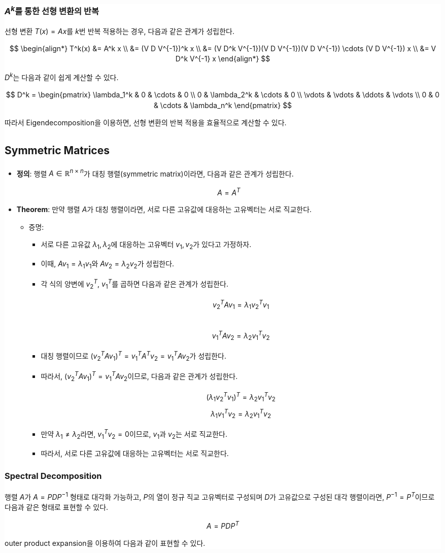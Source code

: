 ### $A^k$를 통한 선형 변환의 반복  

선형 변환 $T(x) = Ax$를 $k$번 반복 적용하는 경우, 다음과 같은 관계가 성립한다.  

$$
\begin{align*}
T^k(x) &= A^k x \\
 &= (V D V^{-1})^k x \\
 &= (V D^k V^{-1})(V D V^{-1})(V D V^{-1}) \cdots (V D V^{-1}) x \\
 &= V D^k V^{-1} x
\end{align*}
$$  

$D^k$는 다음과 같이 쉽게 계산할 수 있다.  

$$
D^k = \begin{pmatrix} \lambda_1^k & 0 & \cdots & 0 \\ 0 & \lambda_2^k & \cdots & 0 \\ \vdots & \vdots & \ddots & \vdots \\ 0 & 0 & \cdots & \lambda_n^k \end{pmatrix}
$$  

따라서 Eigendecomposition을 이용하면, 선형 변환의 반복 적용을 효율적으로 계산할 수 있다.  


## Symmetric Matrices  

- **정의**: 행렬 $A \in \mathbb{R}^{n \times n}$가 대칭 행렬(symmetric matrix)이라면, 다음과 같은 관계가 성립한다.  

    $$ A = A^T $$

- **Theorem**: 만약 행렬 $A$가 대칭 행렬이라면, 서로 다른 고유값에 대응하는 고유벡터는 서로 직교한다.  
  - 증명:  
    - 서로 다른 고유값 $\lambda_1, \lambda_2$에 대응하는 고유벡터 $v_1, v_2$가 있다고 가정하자.  
    - 이때, $A v_1 = \lambda_1 v_1$와 $A v_2 = \lambda_2 v_2$가 성립한다.  
    - 각 식의 양변에 $v_2^T$, $v_1^T$를 곱하면 다음과 같은 관계가 성립한다.  

      $$ v_2^T A v_1 = \lambda_1 v_2^T v_1 $$  
      $$ v_1^T A v_2 = \lambda_2 v_1^T v_2 $$  

    - 대칭 행렬이므로 $(v_2^T A v_1)^T = v_1^T A^T v_2 = v_1^T A v_2$가 성립한다.
    - 따라서, $(v_2^T A v_1)^T = v_1^T A v_2$이므로, 다음과 같은 관계가 성립한다.  

      $$ (\lambda_1 v_2^T v_1)^T = \lambda_2 v_1^T v_2 $$
      $$ \lambda_1 v_1^T v_2 = \lambda_2 v_1^T v_2 $$

    - 만약 $\lambda_1 \neq \lambda_2$라면, $v_1^T v_2 = 0$이므로, $v_1$과 $v_2$는 서로 직교한다.
    - 따라서, 서로 다른 고유값에 대응하는 고유벡터는 서로 직교한다.  

### Spectral Decomposition

행렬 $A$가 $A = P D P^{-1}$ 형태로 대각화 가능하고, $P$의 열이 정규 직교 고유벡터로 구성되며 $D$가 고유값으로 구성된 대각 행렬이라면, $P^{-1} = P^T$이므로 다음과 같은 형태로 표현할 수 있다.  

$$
A = P D P^T 
$$  

outer product expansion을 이용하여 다음과 같이 표현할 수 있다.  
